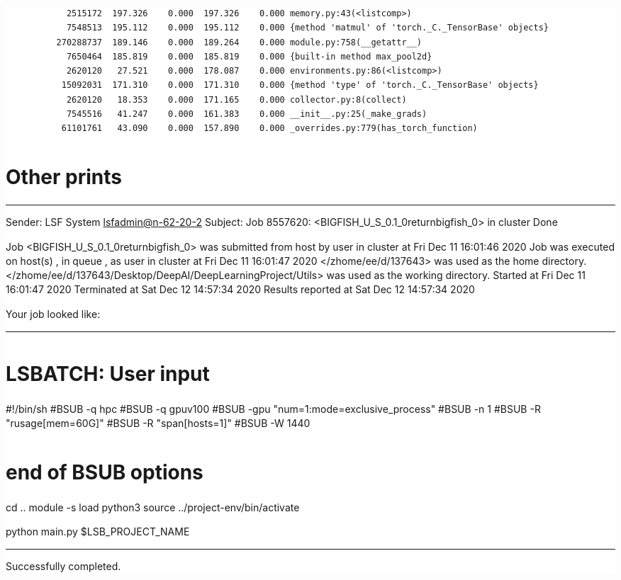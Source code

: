                 2515172  197.326    0.000  197.326    0.000 memory.py:43(<listcomp>)
                7548513  195.112    0.000  195.112    0.000 {method 'matmul' of 'torch._C._TensorBase' objects}
              270288737  189.146    0.000  189.264    0.000 module.py:758(__getattr__)
                7650464  185.819    0.000  185.819    0.000 {built-in method max_pool2d}
                2620120   27.521    0.000  178.087    0.000 environments.py:86(<listcomp>)
               15092031  171.310    0.000  171.310    0.000 {method 'type' of 'torch._C._TensorBase' objects}
                2620120   18.353    0.000  171.165    0.000 collector.py:8(collect)
                7545516   41.247    0.000  161.383    0.000 __init__.py:25(_make_grads)
               61101761   43.090    0.000  157.890    0.000 _overrides.py:779(has_torch_function)


# Other prints


------------------------------------------------------------
Sender: LSF System <lsfadmin@n-62-20-2>
Subject: Job 8557620: <BIGFISH_U_S_0.1_0returnbigfish_0> in cluster <dcc> Done

Job <BIGFISH_U_S_0.1_0returnbigfish_0> was submitted from host <n-62-27-20> by user <s183905> in cluster <dcc> at Fri Dec 11 16:01:46 2020
Job was executed on host(s) <n-62-20-2>, in queue <gpuv100>, as user <s183905> in cluster <dcc> at Fri Dec 11 16:01:47 2020
</zhome/ee/d/137643> was used as the home directory.
</zhome/ee/d/137643/Desktop/DeepAI/DeepLearningProject/Utils> was used as the working directory.
Started at Fri Dec 11 16:01:47 2020
Terminated at Sat Dec 12 14:57:34 2020
Results reported at Sat Dec 12 14:57:34 2020

Your job looked like:

------------------------------------------------------------
# LSBATCH: User input
#!/bin/sh
#BSUB -q hpc
#BSUB -q gpuv100
#BSUB -gpu "num=1:mode=exclusive_process"
#BSUB -n 1
#BSUB -R "rusage[mem=60G]"
#BSUB -R "span[hosts=1]"
#BSUB -W 1440
# end of BSUB options
cd ..
module -s load python3
source ../project-env/bin/activate

python main.py $LSB_PROJECT_NAME


------------------------------------------------------------

Successfully completed.
